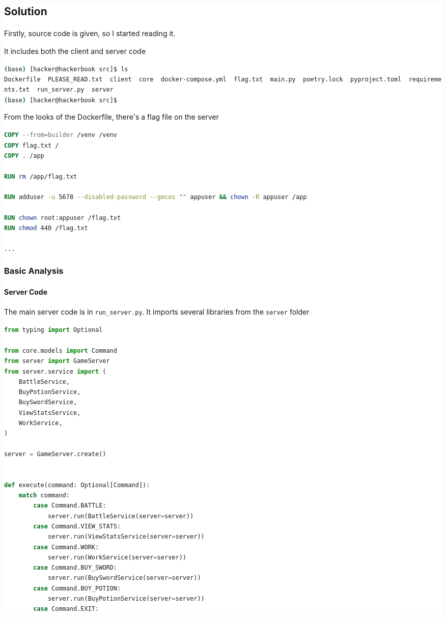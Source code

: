 ## Solution

Firstly, source code is given, so I started reading it.

It includes both the client and server code

```bash
(base) [hacker@hackerbook src]$ ls
Dockerfile  PLEASE_READ.txt  client  core  docker-compose.yml  flag.txt  main.py  poetry.lock  pyproject.toml  requirements.txt  run_server.py  server
(base) [hacker@hackerbook src]$
```

From the looks of the Dockerfile, there's a flag file on the server

```Dockerfile
COPY --from=builder /venv /venv
COPY flag.txt /
COPY . /app

RUN rm /app/flag.txt

RUN adduser -u 5678 --disabled-password --gecos "" appuser && chown -R appuser /app

RUN chown root:appuser /flag.txt
RUN chmod 440 /flag.txt

...

```

### Basic Analysis

#### Server Code

The main server code is in `run_server.py`. It imports several libraries from the `server` folder

```python
from typing import Optional

from core.models import Command
from server import GameServer
from server.service import (
    BattleService,
    BuyPotionService,
    BuySwordService,
    ViewStatsService,
    WorkService,
)

server = GameServer.create()


def execute(command: Optional[Command]):
    match command:
        case Command.BATTLE:
            server.run(BattleService(server=server))
        case Command.VIEW_STATS:
            server.run(ViewStatsService(server=server))
        case Command.WORK:
            server.run(WorkService(server=server))
        case Command.BUY_SWORD:
            server.run(BuySwordService(server=server))
        case Command.BUY_POTION:
            server.run(BuyPotionService(server=server))
        case Command.EXIT:
```